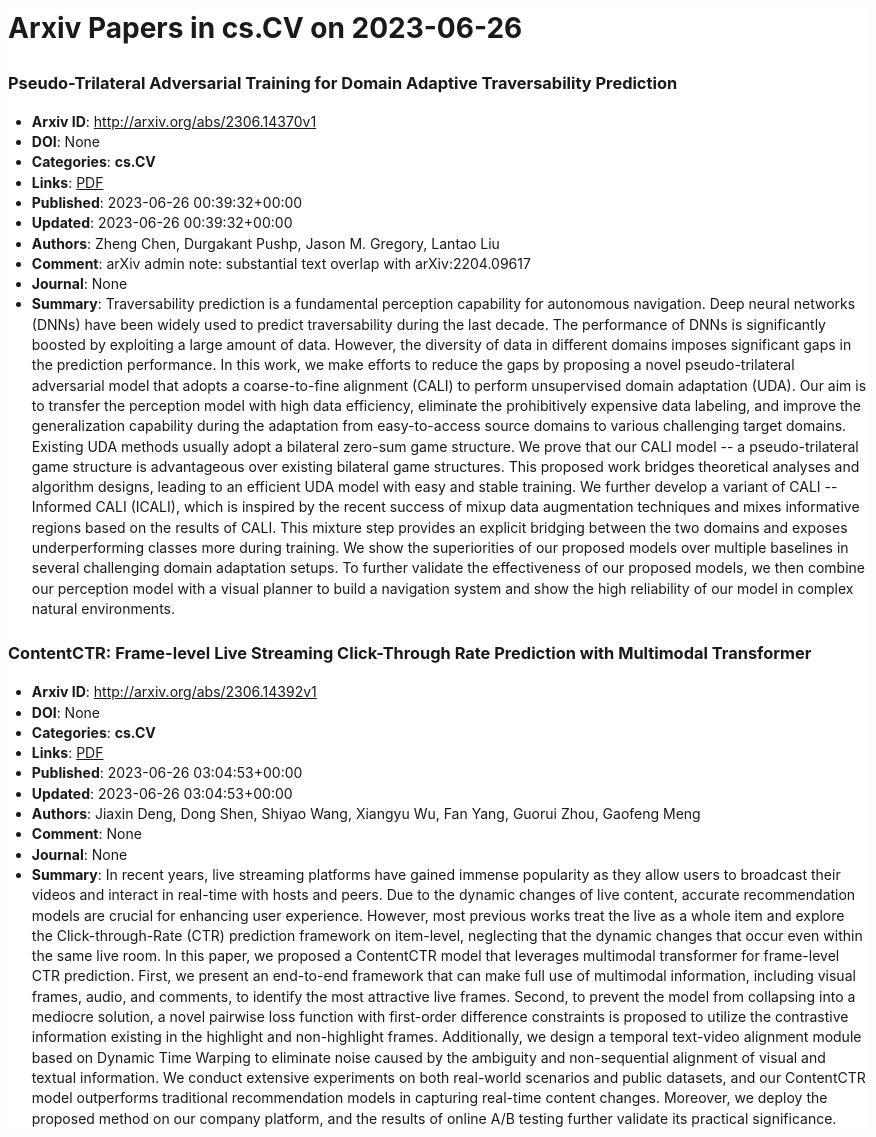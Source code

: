 # Arxiv Papers in cs.CV on 2023-06-26
### Pseudo-Trilateral Adversarial Training for Domain Adaptive Traversability Prediction
- **Arxiv ID**: http://arxiv.org/abs/2306.14370v1
- **DOI**: None
- **Categories**: **cs.CV**
- **Links**: [PDF](http://arxiv.org/pdf/2306.14370v1)
- **Published**: 2023-06-26 00:39:32+00:00
- **Updated**: 2023-06-26 00:39:32+00:00
- **Authors**: Zheng Chen, Durgakant Pushp, Jason M. Gregory, Lantao Liu
- **Comment**: arXiv admin note: substantial text overlap with arXiv:2204.09617
- **Journal**: None
- **Summary**: Traversability prediction is a fundamental perception capability for autonomous navigation. Deep neural networks (DNNs) have been widely used to predict traversability during the last decade. The performance of DNNs is significantly boosted by exploiting a large amount of data. However, the diversity of data in different domains imposes significant gaps in the prediction performance. In this work, we make efforts to reduce the gaps by proposing a novel pseudo-trilateral adversarial model that adopts a coarse-to-fine alignment (CALI) to perform unsupervised domain adaptation (UDA). Our aim is to transfer the perception model with high data efficiency, eliminate the prohibitively expensive data labeling, and improve the generalization capability during the adaptation from easy-to-access source domains to various challenging target domains. Existing UDA methods usually adopt a bilateral zero-sum game structure. We prove that our CALI model -- a pseudo-trilateral game structure is advantageous over existing bilateral game structures. This proposed work bridges theoretical analyses and algorithm designs, leading to an efficient UDA model with easy and stable training. We further develop a variant of CALI -- Informed CALI (ICALI), which is inspired by the recent success of mixup data augmentation techniques and mixes informative regions based on the results of CALI. This mixture step provides an explicit bridging between the two domains and exposes underperforming classes more during training. We show the superiorities of our proposed models over multiple baselines in several challenging domain adaptation setups. To further validate the effectiveness of our proposed models, we then combine our perception model with a visual planner to build a navigation system and show the high reliability of our model in complex natural environments.



### ContentCTR: Frame-level Live Streaming Click-Through Rate Prediction with Multimodal Transformer
- **Arxiv ID**: http://arxiv.org/abs/2306.14392v1
- **DOI**: None
- **Categories**: **cs.CV**
- **Links**: [PDF](http://arxiv.org/pdf/2306.14392v1)
- **Published**: 2023-06-26 03:04:53+00:00
- **Updated**: 2023-06-26 03:04:53+00:00
- **Authors**: Jiaxin Deng, Dong Shen, Shiyao Wang, Xiangyu Wu, Fan Yang, Guorui Zhou, Gaofeng Meng
- **Comment**: None
- **Journal**: None
- **Summary**: In recent years, live streaming platforms have gained immense popularity as they allow users to broadcast their videos and interact in real-time with hosts and peers. Due to the dynamic changes of live content, accurate recommendation models are crucial for enhancing user experience. However, most previous works treat the live as a whole item and explore the Click-through-Rate (CTR) prediction framework on item-level, neglecting that the dynamic changes that occur even within the same live room. In this paper, we proposed a ContentCTR model that leverages multimodal transformer for frame-level CTR prediction. First, we present an end-to-end framework that can make full use of multimodal information, including visual frames, audio, and comments, to identify the most attractive live frames. Second, to prevent the model from collapsing into a mediocre solution, a novel pairwise loss function with first-order difference constraints is proposed to utilize the contrastive information existing in the highlight and non-highlight frames. Additionally, we design a temporal text-video alignment module based on Dynamic Time Warping to eliminate noise caused by the ambiguity and non-sequential alignment of visual and textual information. We conduct extensive experiments on both real-world scenarios and public datasets, and our ContentCTR model outperforms traditional recommendation models in capturing real-time content changes. Moreover, we deploy the proposed method on our company platform, and the results of online A/B testing further validate its practical significance.